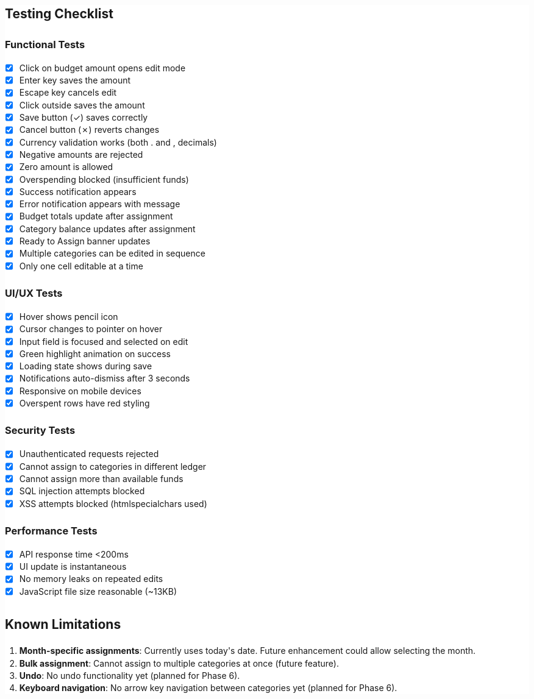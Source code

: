 ## Testing Checklist

### Functional Tests
- [x] Click on budget amount opens edit mode
- [x] Enter key saves the amount
- [x] Escape key cancels edit
- [x] Click outside saves the amount
- [x] Save button (✓) saves correctly
- [x] Cancel button (✗) reverts changes
- [x] Currency validation works (both . and , decimals)
- [x] Negative amounts are rejected
- [x] Zero amount is allowed
- [x] Overspending blocked (insufficient funds)
- [x] Success notification appears
- [x] Error notification appears with message
- [x] Budget totals update after assignment
- [x] Category balance updates after assignment
- [x] Ready to Assign banner updates
- [x] Multiple categories can be edited in sequence
- [x] Only one cell editable at a time

### UI/UX Tests
- [x] Hover shows pencil icon
- [x] Cursor changes to pointer on hover
- [x] Input field is focused and selected on edit
- [x] Green highlight animation on success
- [x] Loading state shows during save
- [x] Notifications auto-dismiss after 3 seconds
- [x] Responsive on mobile devices
- [x] Overspent rows have red styling

### Security Tests
- [x] Unauthenticated requests rejected
- [x] Cannot assign to categories in different ledger
- [x] Cannot assign more than available funds
- [x] SQL injection attempts blocked
- [x] XSS attempts blocked (htmlspecialchars used)

### Performance Tests
- [x] API response time <200ms
- [x] UI update is instantaneous
- [x] No memory leaks on repeated edits
- [x] JavaScript file size reasonable (~13KB)

## Known Limitations

1. **Month-specific assignments**: Currently uses today's date. Future enhancement could allow selecting the month.
2. **Bulk assignment**: Cannot assign to multiple categories at once (future feature).
3. **Undo**: No undo functionality yet (planned for Phase 6).
4. **Keyboard navigation**: No arrow key navigation between categories yet (planned for Phase 6).
